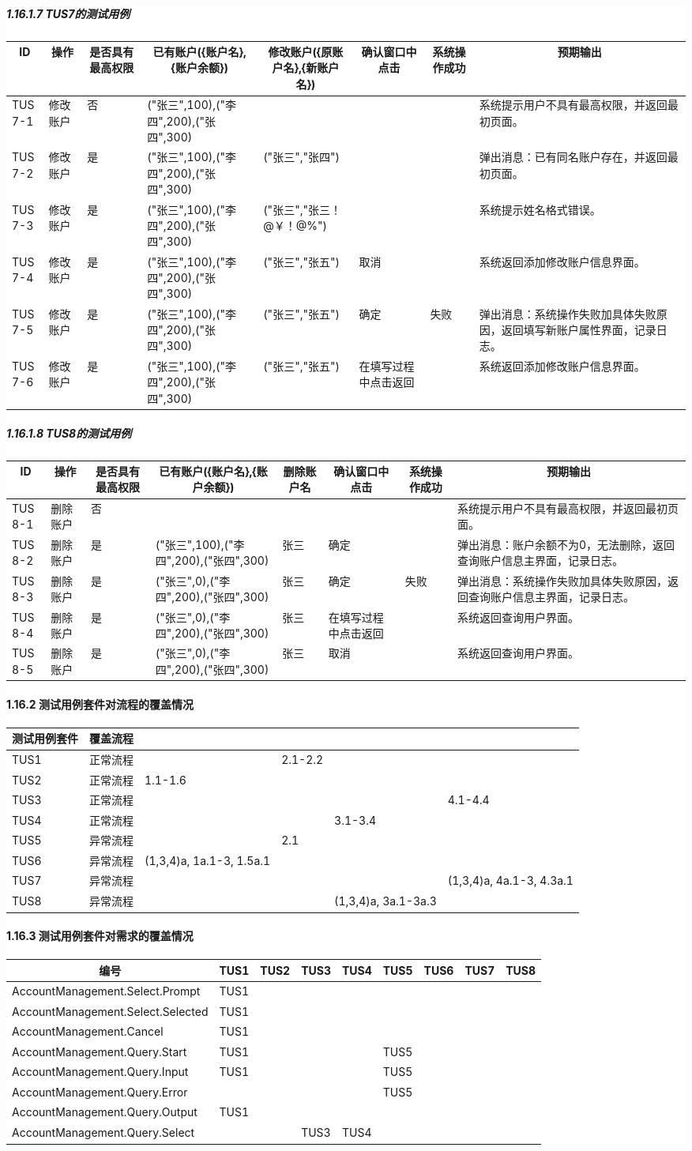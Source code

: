 ##### 1.16.1.7 TUS7的测试用例

| ID     | 操作   | 是否具有最高权限 | 已有账户({账户名},{账户余额})               | 修改账户({原账户名},{新账户名}) | 确认窗口中点击    | 系统操作成功 | 预期输出                                 |
| ------ | ---- | -------- | -------------------------------- | ------------------- | ---------- | ------ | ------------------------------------ |
| TUS7-1 | 修改账户 | 否        | ("张三",100),("李四",200),("张四",300) |                     |            |        | 系统提示用户不具有最高权限，并返回最初页面。               |
| TUS7-2 | 修改账户 | 是        | ("张三",100),("李四",200),("张四",300) | ("张三","张四")         |            |        | 弹出消息：已有同名账户存在，并返回最初页面。               |
| TUS7-3 | 修改账户 | 是        | ("张三",100),("李四",200),("张四",300) | ("张三","张三！@￥！@%")   |            |        | 系统提示姓名格式错误。                          |
| TUS7-4 | 修改账户 | 是        | ("张三",100),("李四",200),("张四",300) | ("张三","张五")         | 取消         |        | 系统返回添加修改账户信息界面。                      |
| TUS7-5 | 修改账户 | 是        | ("张三",100),("李四",200),("张四",300) | ("张三","张五")         | 确定         | 失败     | 弹出消息：系统操作失败加具体失败原因，返回填写新账户属性界面，记录日志。 |
| TUS7-6 | 修改账户 | 是        | ("张三",100),("李四",200),("张四",300) | ("张三","张五")         | 在填写过程中点击返回 |        | 系统返回添加修改账户信息界面。                      |

##### 1.16.1.8 TUS8的测试用例

| ID     | 操作   | 是否具有最高权限 | 已有账户({账户名},{账户余额})               | 删除账户名 | 确认窗口中点击    | 系统操作成功 | 预期输出                                 |
| ------ | ---- | -------- | -------------------------------- | ----- | ---------- | ------ | ------------------------------------ |
| TUS8-1 | 删除账户 | 否        |                                  |       |            |        | 系统提示用户不具有最高权限，并返回最初页面。               |
| TUS8-2 | 删除账户 | 是        | ("张三",100),("李四",200),("张四",300) | 张三    | 确定         |        | 弹出消息：账户余额不为0，无法删除，返回查询账户信息主界面，记录日志。  |
| TUS8-3 | 删除账户 | 是        | ("张三",0),("李四",200),("张四",300)   | 张三    | 确定         | 失败     | 弹出消息：系统操作失败加具体失败原因，返回查询账户信息主界面，记录日志。 |
| TUS8-4 | 删除账户 | 是        | ("张三",0),("李四",200),("张四",300)   | 张三    | 在填写过程中点击返回 |        | 系统返回查询用户界面。                          |
| TUS8-5 | 删除账户 | 是        | ("张三",0),("李四",200),("张四",300)   | 张三    | 取消         |        | 系统返回查询用户界面。                          |

#### 1.16.2 测试用例套件对流程的覆盖情况

| 测试用例套件 | 覆盖流程 |                          |         |                     |                          |
| ------ | ---- | ------------------------ | ------- | ------------------- | ------------------------ |
| TUS1   | 正常流程 |                          | 2.1-2.2 |                     |                          |
| TUS2   | 正常流程 | 1.1-1.6                  |         |                     |                          |
| TUS3   | 正常流程 |                          |         |                     | 4.1-4.4                  |
| TUS4   | 正常流程 |                          |         | 3.1-3.4             |                          |
| TUS5   | 异常流程 |                          | 2.1     |                     |                          |
| TUS6   | 异常流程 | (1,3,4)a, 1a.1-3, 1.5a.1 |         |                     |                          |
| TUS7   | 异常流程 |                          |         |                     | (1,3,4)a, 4a.1-3, 4.3a.1 |
| TUS8   | 异常流程 |                          |         | (1,3,4)a, 3a.1-3a.3 |                          |

#### 1.16.3 测试用例套件对需求的覆盖情况

| 编号                                       | TUS1 | TUS2 | TUS3 | TUS4 | TUS5 | TUS6 | TUS7 | TUS8 |
| ---------------------------------------- | ---- | ---- | ---- | ---- | ---- | ---- | ---- | ---- |
| AccountManagement.Select.Prompt          | TUS1 |      |      |      |      |      |      |      |
| AccountManagement.Select.Selected        | TUS1 |      |      |      |      |      |      |      |
| AccountManagement.Cancel                 | TUS1 |      |      |      |      |      |      |      |
| AccountManagement.Query.Start            | TUS1 |      |      |      | TUS5 |      |      |      |
| AccountManagement.Query.Input            | TUS1 |      |      |      | TUS5 |      |      |      |
| AccountManagement.Query.Error            |      |      |      |      | TUS5 |      |      |      |
| AccountManagement.Query.Output           | TUS1 |      |      |      |      |      |      |      |
| AccountManagement.Query.Select           |      |      | TUS3 | TUS4 |      |      |      |      |